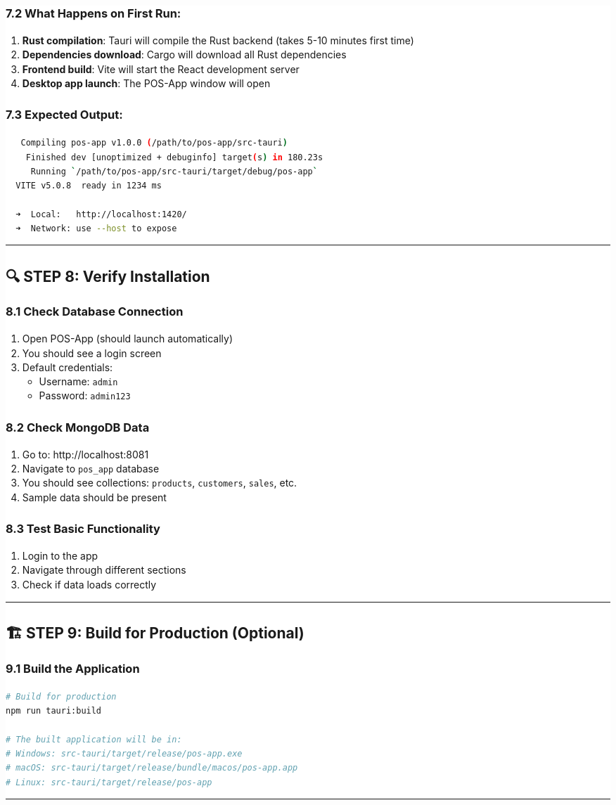 ### **7.2 What Happens on First Run:**
1. **Rust compilation**: Tauri will compile the Rust backend (takes 5-10 minutes first time)
2. **Dependencies download**: Cargo will download all Rust dependencies
3. **Frontend build**: Vite will start the React development server
4. **Desktop app launch**: The POS-App window will open

### **7.3 Expected Output:**
```bash
   Compiling pos-app v1.0.0 (/path/to/pos-app/src-tauri)
    Finished dev [unoptimized + debuginfo] target(s) in 180.23s
     Running `/path/to/pos-app/src-tauri/target/debug/pos-app`
  VITE v5.0.8  ready in 1234 ms

  ➜  Local:   http://localhost:1420/
  ➜  Network: use --host to expose
```

---

## 🔍 **STEP 8: Verify Installation**

### **8.1 Check Database Connection**
1. Open POS-App (should launch automatically)
2. You should see a login screen
3. Default credentials:
   - Username: `admin`
   - Password: `admin123`

### **8.2 Check MongoDB Data**
1. Go to: http://localhost:8081
2. Navigate to `pos_app` database
3. You should see collections: `products`, `customers`, `sales`, etc.
4. Sample data should be present

### **8.3 Test Basic Functionality**
1. Login to the app
2. Navigate through different sections
3. Check if data loads correctly

---

## 🏗️ **STEP 9: Build for Production (Optional)**

### **9.1 Build the Application**
```bash
# Build for production
npm run tauri:build

# The built application will be in:
# Windows: src-tauri/target/release/pos-app.exe
# macOS: src-tauri/target/release/bundle/macos/pos-app.app  
# Linux: src-tauri/target/release/pos-app
```

---